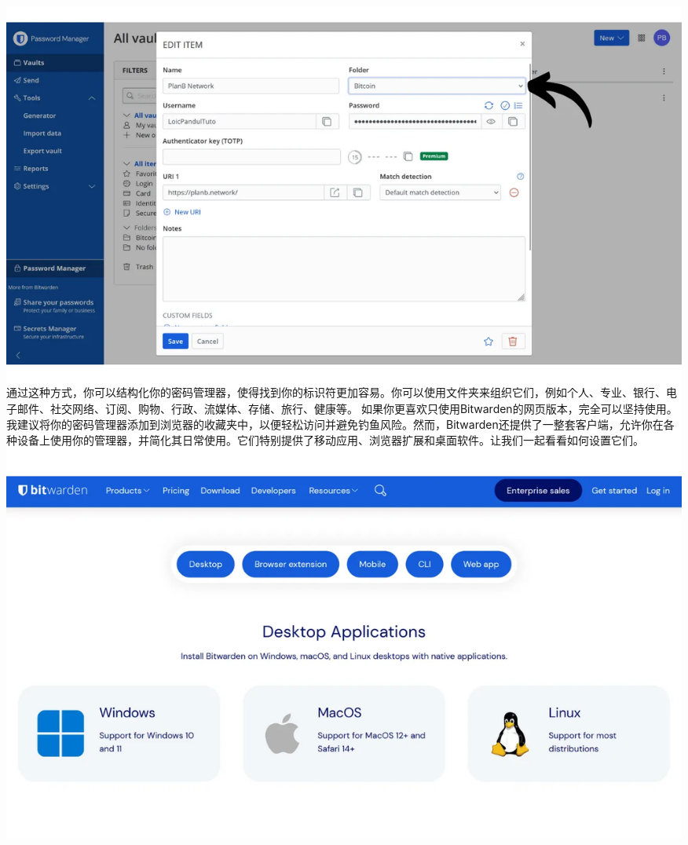 ![BITWARDEN](assets/notext/42.webp)
通过这种方式，你可以结构化你的密码管理器，使得找到你的标识符更加容易。你可以使用文件夹来组织它们，例如个人、专业、银行、电子邮件、社交网络、订阅、购物、行政、流媒体、存储、旅行、健康等。
如果你更喜欢只使用Bitwarden的网页版本，完全可以坚持使用。我建议将你的密码管理器添加到浏览器的收藏夹中，以便轻松访问并避免钓鱼风险。然而，Bitwarden还提供了一整套客户端，允许你在各种设备上使用你的管理器，并简化其日常使用。它们特别提供了移动应用、浏览器扩展和桌面软件。让我们一起看看如何设置它们。

![BITWARDEN](assets/notext/43.webp)
